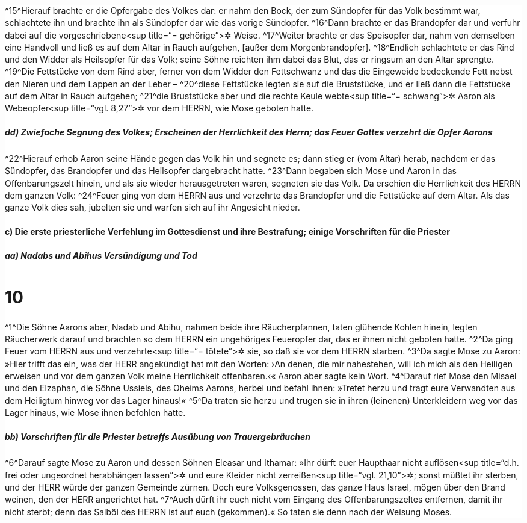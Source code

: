 ^15^Hierauf brachte er die Opfergabe des Volkes dar: er nahm den Bock, der zum Sündopfer für das Volk bestimmt war, schlachtete ihn und brachte ihn als Sündopfer dar wie das vorige Sündopfer.
^16^Dann brachte er das Brandopfer dar und verfuhr dabei auf die vorgeschriebene<sup title=“= gehörige”>&#x2732;</sup> Weise.
^17^Weiter brachte er das Speisopfer dar, nahm von demselben eine Handvoll und ließ es auf dem Altar in Rauch aufgehen, [außer dem Morgenbrandopfer].
^18^Endlich schlachtete er das Rind und den Widder als Heilsopfer für das Volk; seine Söhne reichten ihm dabei das Blut, das er ringsum an den Altar sprengte.
^19^Die Fettstücke von dem Rind aber, ferner von dem Widder den Fettschwanz und das die Eingeweide bedeckende Fett nebst den Nieren und dem Lappen an der Leber –
^20^diese Fettstücke legten sie auf die Bruststücke, und er ließ dann die Fettstücke auf dem Altar in Rauch aufgehen;
^21^die Bruststücke aber und die rechte Keule webte<sup title=“= schwang”>&#x2732;</sup> Aaron als Webeopfer<sup title=“vgl. 8,27”>&#x2732;</sup> vor dem HERRN, wie Mose geboten hatte.

##### dd) Zwiefache Segnung des Volkes; Erscheinen der Herrlichkeit des Herrn; das Feuer Gottes verzehrt die Opfer Aarons

^22^Hierauf erhob Aaron seine Hände gegen das Volk hin und segnete es; dann stieg er (vom Altar) herab, nachdem er das Sündopfer, das Brandopfer und das Heilsopfer dargebracht hatte.
^23^Dann begaben sich Mose und Aaron in das Offenbarungszelt hinein, und als sie wieder herausgetreten waren, segneten sie das Volk. Da erschien die Herrlichkeit des HERRN dem ganzen Volk:
^24^Feuer ging von dem HERRN aus und verzehrte das Brandopfer und die Fettstücke auf dem Altar. Als das ganze Volk dies sah, jubelten sie und warfen sich auf ihr Angesicht nieder.

#### c) Die erste priesterliche Verfehlung im Gottesdienst und ihre Bestrafung; einige Vorschriften für die Priester

##### aa) Nadabs und Abihus Versündigung und Tod

# 10
^1^Die Söhne Aarons aber, Nadab und Abihu, nahmen beide ihre Räucherpfannen, taten glühende Kohlen hinein, legten Räucherwerk darauf und brachten so dem HERRN ein ungehöriges Feueropfer dar, das er ihnen nicht geboten hatte.
^2^Da ging Feuer vom HERRN aus und verzehrte<sup title=“= tötete”>&#x2732;</sup> sie, so daß sie vor dem HERRN starben.
^3^Da sagte Mose zu Aaron: »Hier trifft das ein, was der HERR angekündigt hat mit den Worten: ›An denen, die mir nahestehen, will ich mich als den Heiligen erweisen und vor dem ganzen Volk meine Herrlichkeit offenbaren.‹« Aaron aber sagte kein Wort.
^4^Darauf rief Mose den Misael und den Elzaphan, die Söhne Ussiels, des Oheims Aarons, herbei und befahl ihnen: »Tretet herzu und tragt eure Verwandten aus dem Heiligtum hinweg vor das Lager hinaus!«
^5^Da traten sie herzu und trugen sie in ihren (leinenen) Unterkleidern weg vor das Lager hinaus, wie Mose ihnen befohlen hatte.

##### bb) Vorschriften für die Priester betreffs Ausübung von Trauergebräuchen

^6^Darauf sagte Mose zu Aaron und dessen Söhnen Eleasar und Ithamar: »Ihr dürft euer Haupthaar nicht auflösen<sup title=“d.h. frei oder ungeordnet herabhängen lassen”>&#x2732;</sup> und eure Kleider nicht zerreißen<sup title=“vgl. 21,10”>&#x2732;</sup>; sonst müßtet ihr sterben, und der HERR würde der ganzen Gemeinde zürnen. Doch eure Volksgenossen, das ganze Haus Israel, mögen über den Brand weinen, den der HERR angerichtet hat.
^7^Auch dürft ihr euch nicht vom Eingang des Offenbarungszeltes entfernen, damit ihr nicht sterbt; denn das Salböl des HERRN ist auf euch (gekommen).« So taten sie denn nach der Weisung Moses.

